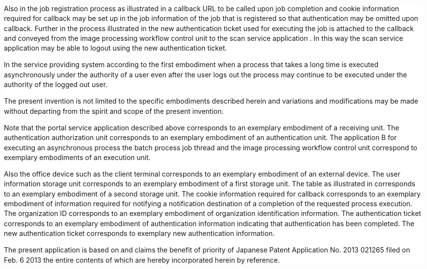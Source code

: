 Also in the job registration process as illustrated in a callback URL to be called upon job completion and cookie information required for callback may be set up in the job information of the job that is registered so that authentication may be omitted upon callback. Further in the process illustrated in the new authentication ticket used for executing the job is attached to the callback and conveyed from the image processing workflow control unit to the scan service application . In this way the scan service application may be able to logout using the new authentication ticket.

In the service providing system according to the first embodiment when a process that takes a long time is executed asynchronously under the authority of a user even after the user logs out the process may continue to be executed under the authority of the logged out user.

The present invention is not limited to the specific embodiments described herein and variations and modifications may be made without departing from the spirit and scope of the present invention.

Note that the portal service application described above corresponds to an exemplary embodiment of a receiving unit. The authentication authorization unit corresponds to an exemplary embodiment of an authentication unit. The application B for executing an asynchronous process the batch process job thread and the image processing workflow control unit correspond to exemplary embodiments of an execution unit.

Also the office device such as the client terminal corresponds to an exemplary embodiment of an external device. The user information storage unit corresponds to an exemplary embodiment of a first storage unit. The table as illustrated in corresponds to an exemplary embodiment of a second storage unit. The cookie information required for callback corresponds to an exemplary embodiment of information required for notifying a notification destination of a completion of the requested process execution. The organization ID corresponds to an exemplary embodiment of organization identification information. The authentication ticket corresponds to an exemplary embodiment of authentication information indicating that authentication has been completed. The new authentication ticket corresponds to exemplary new authentication information.

The present application is based on and claims the benefit of priority of Japanese Patent Application No. 2013 021265 filed on Feb. 6 2013 the entire contents of which are hereby incorporated herein by reference.

